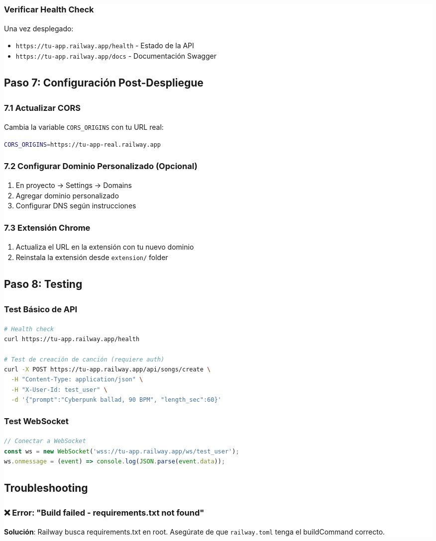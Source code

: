 ### Verificar Health Check
Una vez desplegado:
- `https://tu-app.railway.app/health` - Estado de la API
- `https://tu-app.railway.app/docs` - Documentación Swagger

## Paso 7: Configuración Post-Despliegue

### 7.1 Actualizar CORS
Cambia la variable `CORS_ORIGINS` con tu URL real:
```bash
CORS_ORIGINS=https://tu-app-real.railway.app
```

### 7.2 Configurar Dominio Personalizado (Opcional)
1. En proyecto → Settings → Domains
2. Agregar dominio personalizado
3. Configurar DNS según instrucciones

### 7.3 Extensión Chrome
1. Actualiza el URL en la extensión con tu nuevo dominio
2. Reinstala la extensión desde `extension/` folder

## Paso 8: Testing

### Test Básico de API
```bash
# Health check
curl https://tu-app.railway.app/health

# Test de creación de canción (requiere auth)
curl -X POST https://tu-app.railway.app/api/songs/create \
  -H "Content-Type: application/json" \
  -H "X-User-Id: test_user" \
  -d '{"prompt":"Cyberpunk ballad, 90 BPM", "length_sec":60}'
```

### Test WebSocket
```javascript
// Conectar a WebSocket
const ws = new WebSocket('wss://tu-app.railway.app/ws/test_user');
ws.onmessage = (event) => console.log(JSON.parse(event.data));
```

## Troubleshooting

### ❌ Error: "Build failed - requirements.txt not found"
**Solución**: Railway busca requirements.txt en root. Asegúrate de que `railway.toml` tenga el buildCommand correcto.
